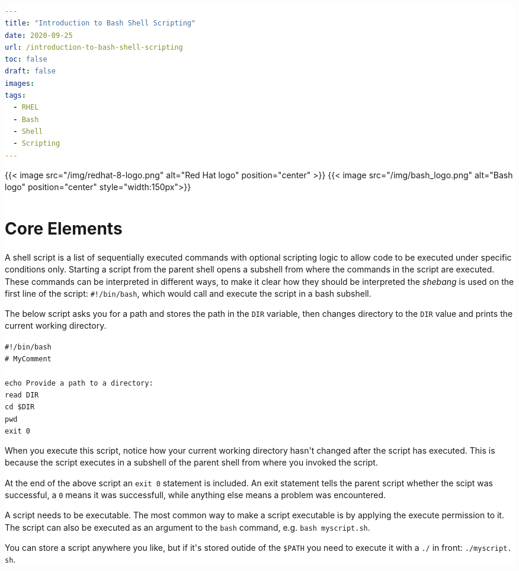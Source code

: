 ```yaml
---
title: "Introduction to Bash Shell Scripting"
date: 2020-09-25
url: /introduction-to-bash-shell-scripting
toc: false
draft: false
images:
tags:
  - RHEL
  - Bash
  - Shell
  - Scripting
---
```


{{< image src="/img/redhat-8-logo.png" alt="Red Hat logo" position="center" >}}
{{< image src="/img/bash_logo.png" alt="Bash logo" position="center" style="width:150px">}}


# Core Elements

A shell script is a list of sequentially executed commands with optional scripting logic to allow code to be executed under specific conditions only. Starting a script from the parent shell opens a subshell from where the commands in the script are executed. These commands can be interpreted in different ways, to make it clear how they should be interpreted the *shebang* is used on the first line of the script: `#!/bin/bash`, which would call and execute the script in a bash subshell. 


The below script asks you for a path and stores the path in the `DIR` variable, then changes directory to the `DIR` value and prints the current working directory.
```
#!/bin/bash
# MyComment

echo Provide a path to a directory:
read DIR
cd $DIR
pwd
exit 0
```
When you execute this script, notice how your current working directory hasn't changed after the script has executed. This is because the script executes in a subshell of the parent shell from where you invoked the script.

At the end of the above script an `exit 0` statement is included. An exit statement tells the parent script whether the scipt was successful, a `0` means it was successfull, while anything else means a problem was encountered. 

A script needs to be executable. The most common way to make a script executable is by applying the execute permission to it. The script can also be executed as an argument to the `bash` command, e.g. `bash myscript.sh`. 

You can store a script anywhere you like, but if it's stored outide of the `$PATH` you need to execute it with a `./` in front: `./myscript.sh`.
